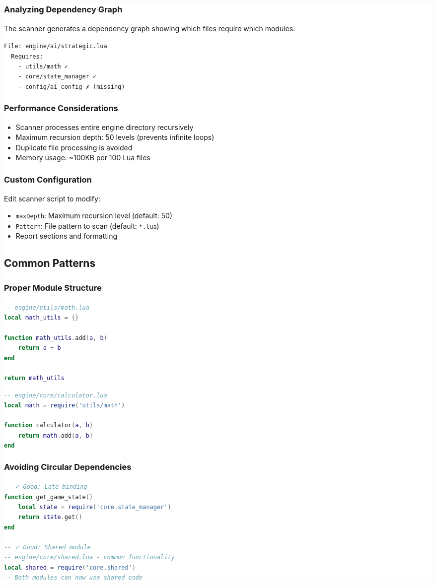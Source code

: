 ### Analyzing Dependency Graph
The scanner generates a dependency graph showing which files require which modules:
```
File: engine/ai/strategic.lua
  Requires:
    - utils/math ✓
    - core/state_manager ✓
    - config/ai_config ✗ (missing)
```

### Performance Considerations
- Scanner processes entire engine directory recursively
- Maximum recursion depth: 50 levels (prevents infinite loops)
- Duplicate file processing is avoided
- Memory usage: ~100KB per 100 Lua files

### Custom Configuration
Edit scanner script to modify:
- `maxDepth`: Maximum recursion level (default: 50)
- `Pattern`: File pattern to scan (default: `*.lua`)
- Report sections and formatting

## Common Patterns

### Proper Module Structure
```lua
-- engine/utils/math.lua
local math_utils = {}

function math_utils.add(a, b)
    return a + b
end

return math_utils
```

```lua
-- engine/core/calculator.lua
local math = require('utils/math')

function calculator(a, b)
    return math.add(a, b)
end
```

### Avoiding Circular Dependencies
```lua
-- ✓ Good: Late binding
function get_game_state()
    local state = require('core.state_manager')
    return state.get()
end

-- ✓ Good: Shared module
-- engine/core/shared.lua - common functionality
local shared = require('core.shared')
-- Both modules can now use shared code
```
